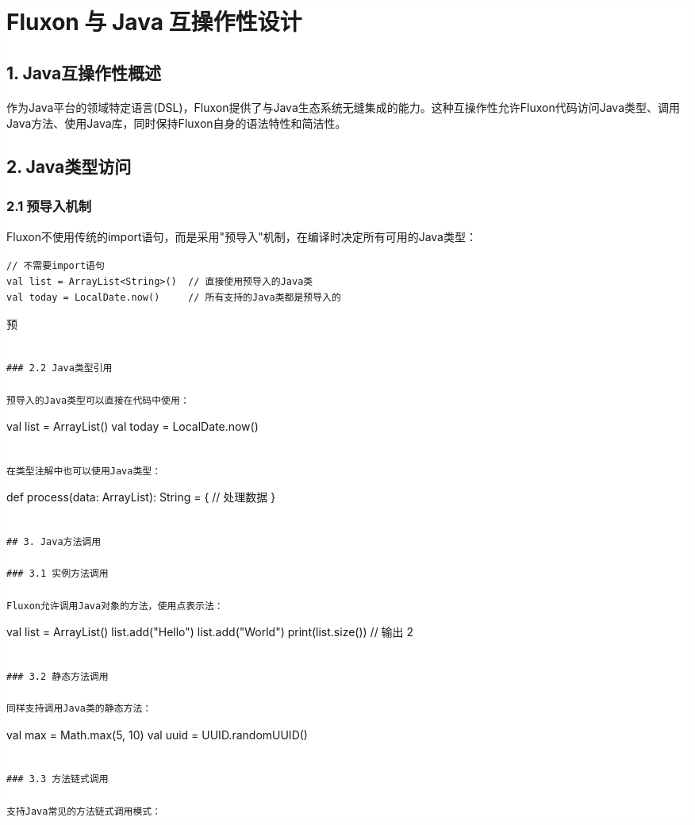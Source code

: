 # Fluxon 与 Java 互操作性设计

## 1. Java互操作性概述

作为Java平台的领域特定语言(DSL)，Fluxon提供了与Java生态系统无缝集成的能力。这种互操作性允许Fluxon代码访问Java类型、调用Java方法、使用Java库，同时保持Fluxon自身的语法特性和简洁性。

## 2. Java类型访问

### 2.1 预导入机制
Fluxon不使用传统的import语句，而是采用"预导入"机制，在编译时决定所有可用的Java类型：

```
// 不需要import语句
val list = ArrayList<String>()  // 直接使用预导入的Java类
val today = LocalDate.now()     // 所有支持的Java类都是预导入的
```
预

```

### 2.2 Java类型引用

预导入的Java类型可以直接在代码中使用：

```
val list = ArrayList<String>()
val today = LocalDate.now()
```

在类型注解中也可以使用Java类型：

```
def process(data: ArrayList): String = {
    // 处理数据
}
```

## 3. Java方法调用

### 3.1 实例方法调用

Fluxon允许调用Java对象的方法，使用点表示法：

```
val list = ArrayList()
list.add("Hello")
list.add("World")
print(list.size())  // 输出 2
```

### 3.2 静态方法调用

同样支持调用Java类的静态方法：

```
val max = Math.max(5, 10)
val uuid = UUID.randomUUID()
```

### 3.3 方法链式调用

支持Java常见的方法链式调用模式：

```